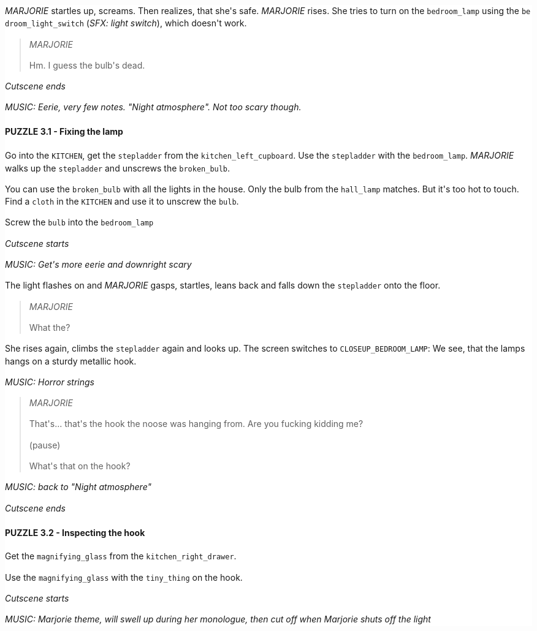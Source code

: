 *MARJORIE* startles up, screams. Then realizes, that she's safe. *MARJORIE* rises. She tries to turn on the `bedroom_lamp` using the `bedroom_light_switch` (*SFX: light switch*), which doesn't work.

> *MARJORIE*
>
> Hm. I guess the bulb's dead.

*Cutscene ends*

*MUSIC: Eerie, very few notes. "Night atmosphere". Not too scary though.*

#### PUZZLE 3.1 - Fixing the lamp

Go into the `KITCHEN`, get the `stepladder` from the `kitchen_left_cupboard`. Use the `stepladder` with the `bedroom_lamp`. *MARJORIE* walks up the `stepladder` and unscrews the `broken_bulb`.

You can use the `broken_bulb` with all the lights in the house. Only the bulb from the `hall_lamp` matches. But it's too hot to touch. Find a `cloth` in the `KITCHEN` and use it to unscrew the `bulb`.

Screw the `bulb` into the `bedroom_lamp`

*Cutscene starts*

*MUSIC: Get's more eerie and downright scary*

The light flashes on and *MARJORIE* gasps, startles, leans back and falls down the `stepladder` onto the floor.

> *MARJORIE*
>
> What the?

She rises again, climbs the `stepladder` again and looks up. The screen switches to `CLOSEUP_BEDROOM_LAMP`: We see, that the lamps hangs on a sturdy metallic hook.

*MUSIC: Horror strings*

> *MARJORIE*
>
> That's... that's the hook the noose was hanging from. Are you fucking kidding me?
>
> (pause)
>
> What's that on the hook?

*MUSIC: back to "Night atmosphere"*

*Cutscene ends*

#### PUZZLE 3.2 - Inspecting the hook

Get the `magnifying_glass` from the  `kitchen_right_drawer`.

Use the `magnifying_glass` with the `tiny_thing` on the hook.

*Cutscene starts*

*MUSIC: Marjorie theme, will swell up during her monologue, then cut off when Marjorie shuts off the light*
